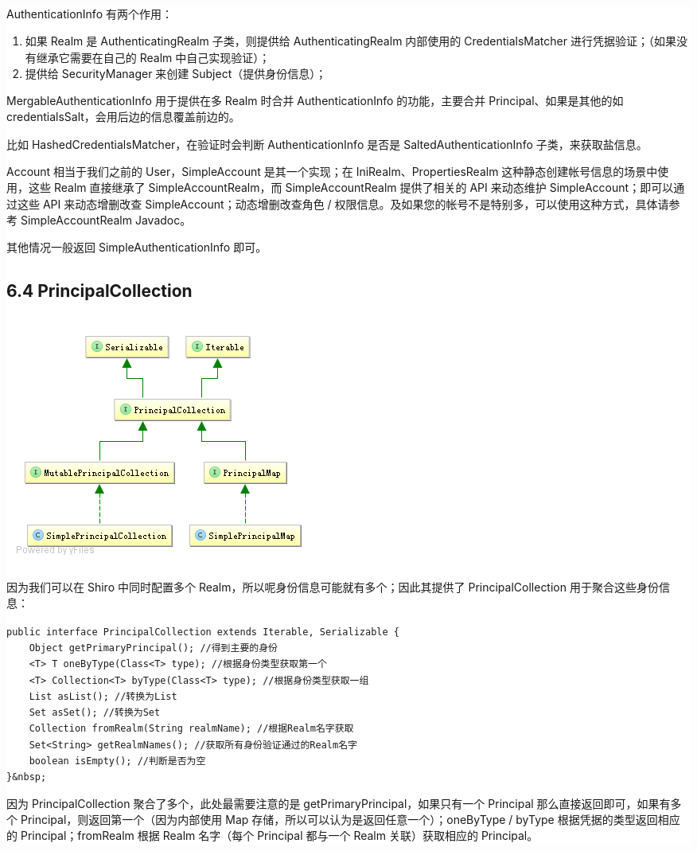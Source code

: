 AuthenticationInfo 有两个作用：  

1. 如果 Realm 是 AuthenticatingRealm 子类，则提供给 AuthenticatingRealm 内部使用的 CredentialsMatcher 进行凭据验证；（如果没有继承它需要在自己的 Realm 中自己实现验证）；
2. 提供给 SecurityManager 来创建 Subject（提供身份信息）；

MergableAuthenticationInfo 用于提供在多 Realm 时合并 AuthenticationInfo 的功能，主要合并 Principal、如果是其他的如 credentialsSalt，会用后边的信息覆盖前边的。
 
比如 HashedCredentialsMatcher，在验证时会判断 AuthenticationInfo 是否是 SaltedAuthenticationInfo 子类，来获取盐信息。
 
Account 相当于我们之前的 User，SimpleAccount 是其一个实现；在 IniRealm、PropertiesRealm 这种静态创建帐号信息的场景中使用，这些 Realm 直接继承了 SimpleAccountRealm，而 SimpleAccountRealm 提供了相关的 API 来动态维护 SimpleAccount；即可以通过这些 API 来动态增删改查 SimpleAccount；动态增删改查角色 / 权限信息。及如果您的帐号不是特别多，可以使用这种方式，具体请参考 SimpleAccountRealm Javadoc。
 
其他情况一般返回 SimpleAuthenticationInfo 即可。  

## 6.4 PrincipalCollection

![](images/10.png)

因为我们可以在 Shiro 中同时配置多个 Realm，所以呢身份信息可能就有多个；因此其提供了 PrincipalCollection 用于聚合这些身份信息：  

```
public interface PrincipalCollection extends Iterable, Serializable {
    Object getPrimaryPrincipal(); //得到主要的身份
    <T> T oneByType(Class<T> type); //根据身份类型获取第一个
    <T> Collection<T> byType(Class<T> type); //根据身份类型获取一组
    List asList(); //转换为List
    Set asSet(); //转换为Set
    Collection fromRealm(String realmName); //根据Realm名字获取
    Set<String> getRealmNames(); //获取所有身份验证通过的Realm名字
    boolean isEmpty(); //判断是否为空
}&nbsp;
```

因为 PrincipalCollection 聚合了多个，此处最需要注意的是 getPrimaryPrincipal，如果只有一个 Principal 那么直接返回即可，如果有多个 Principal，则返回第一个（因为内部使用 Map 存储，所以可以认为是返回任意一个）；oneByType / byType 根据凭据的类型返回相应的 Principal；fromRealm 根据 Realm 名字（每个 Principal 都与一个 Realm 关联）获取相应的 Principal。
 